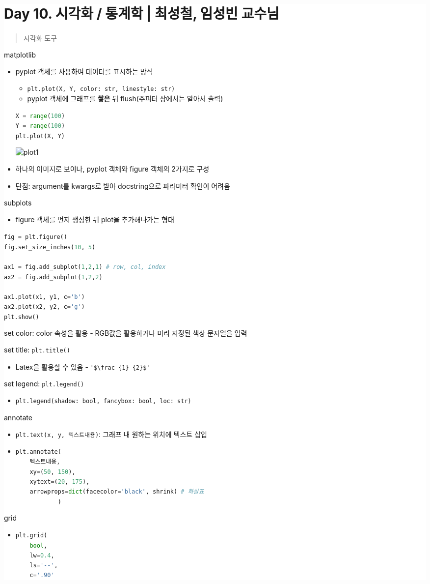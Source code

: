 # Day 10. 시각화 / 통계학 | 최성철, 임성빈 교수님

> 시각화 도구

matplotlib

- pyplot 객체를 사용하여 데이터를 표시하는 방식

  - `plt.plot(X, Y, color: str, linestyle: str)`
  - pyplot 객체에 그래프를 **쌓은** 뒤 flush(주피터 상에서는 알아서 출력)

  ```python
  X = range(100)
  Y = range(100)
  plt.plot(X, Y)
  ```

  

  ![plot1](https://github.com/iloveslowfood/iloveCookBook/blob/main/boostcamp_ai/etc/images/week02/matplotlib_line.png?raw=true)

- 하나의 이미지로 보이나, pyplot 객체와 figure 객체의 2가지로 구성

- 단점: argument를 kwargs로 받아 docstring으로 파라미터 확인이 어려움

subplots

- figure 객체를 먼저 생성한 뒤 plot을 추가해나가는 형태

```python
fig = plt.figure()
fig.set_size_inches(10, 5)

ax1 = fig.add_subplot(1,2,1) # row, col, index
ax2 = fig.add_subplot(1,2,2)

ax1.plot(x1, y1, c='b')
ax2.plot(x2, y2, c='g')
plt.show()
```

set color: color 속성을 활용 - RGB값을 활용하거나 미리 지정된 색상 문자열을 입력

set title: `plt.title()`

- Latex을 활용할 수 있음 - `'$\frac {1} {2}$'`

set legend: `plt.legend()`

- `plt.legend(shadow: bool, fancybox: bool, loc: str)`

annotate

- `plt.text(x, y, 텍스트내용)`: 그래프 내 원하는 위치에 텍스트 삽입

- ```python
  plt.annotate(
      텍스트내용, 
      xy=(50, 150), 
      xytext=(20, 175), 
      arrowprops=dict(facecolor='black', shrink) # 화살표
              )
  ```

grid

- ```python
  plt.grid(
      bool, 
      lw=0.4, 
      ls='--', 
      c='.90'
  ```